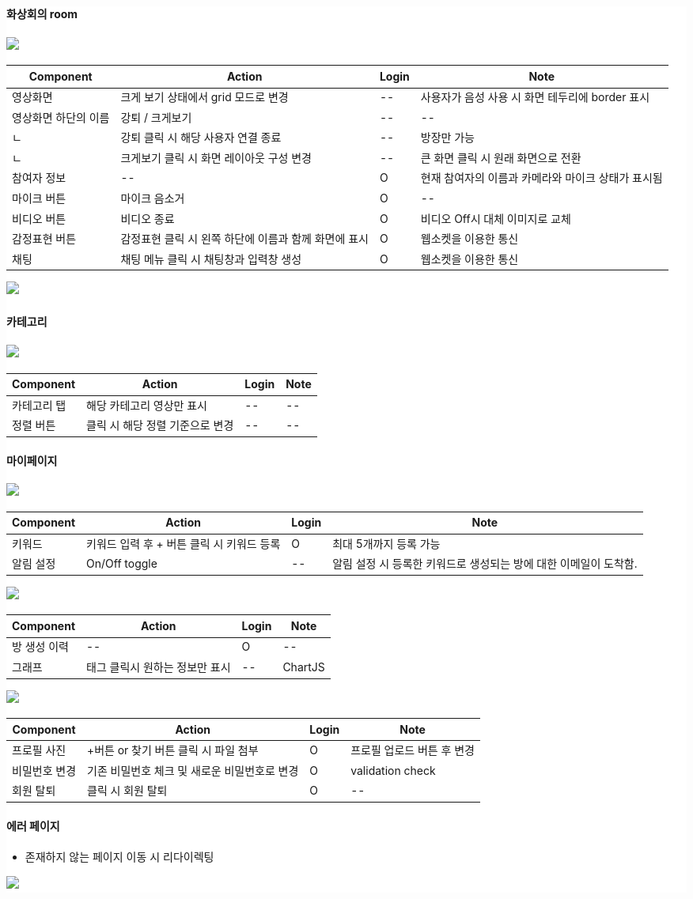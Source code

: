
#### 화상회의 room
<img src = "https://i.imgur.com/EfOOe8i.png" width = "1000px">

Component|Action|Login|Note
---------|---------|--|--|
영상화면|크게 보기 상태에서 grid 모드로 변경|--|사용자가 음성 사용 시 화면 테두리에 border 표시|
영상화면 하단의 이름|강퇴 / 크게보기|--|--|
ㄴ|강퇴 클릭 시 해당 사용자 연결 종료|--|방장만 가능|
ㄴ|크게보기 클릭 시 화면 레이아웃 구성 변경|--|큰 화면 클릭 시 원래 화면으로 전환|
참여자 정보|--|O|현재 참여자의 이름과 카메라와 마이크 상태가 표시됨|
마이크 버튼|마이크 음소거|O|--|
비디오 버튼|비디오 종료|O|비디오 Off시 대체 이미지로 교체|
감정표현 버튼|감정표현 클릭 시 왼쪽 하단에 이름과 함께 화면에 표시|O|웹소켓을 이용한 통신|
채팅|채팅 메뉴 클릭 시 채팅창과 입력창 생성|O|웹소켓을 이용한 통신|


<img src = "https://i.imgur.com/JpOQ5S7.png" width = "1000px">

#### 카테고리
<img src = "https://i.imgur.com/NILHhqK.png" width = "1000px">

Component|Action|Login|Note
---------|---------|--|--|
카테고리 탭|해당 카테고리 영상만 표시|--|--|
정렬 버튼|클릭 시 해당 정렬 기준으로 변경|--|--|

#### 마이페이지
<img src = "https://i.imgur.com/zqRS3OB.png" width = "1000px">

Component|Action|Login|Note
---------|---------|--|--|
키워드|키워드 입력 후 + 버튼 클릭 시 키워드 등록|O|최대 5개까지 등록 가능|
알림 설정|On/Off toggle|--|알림 설정 시 등록한 키워드로 생성되는 방에 대한 이메일이 도착함.|


<img src = "https://i.imgur.com/4OLokCB.png" width = "1000px">

Component|Action|Login|Note
---------|---------|--|--|
방 생성 이력|--|O|--|
그래프|태그 클릭시 원하는 정보만 표시|--|ChartJS|

<img src = "https://i.imgur.com/k3yUWBa.png" width = "1000px">

Component|Action|Login|Note
---------|---------|--|--|
프로필 사진|+버튼 or 찾기 버튼 클릭 시 파일 첨부|O|프로필 업로드 버튼 후 변경|
비밀번호 변경|기존 비밀번호 체크 및 새로운 비밀번호로 변경|O|validation check|
회원 탈퇴|클릭 시 회원 탈퇴|O|--|

#### 에러 페이지 
- 존재하지 않는 페이지 이동 시 리다이렉팅
<img src = "https://i.imgur.com/tTbs15Z.gif" width = "1000px">